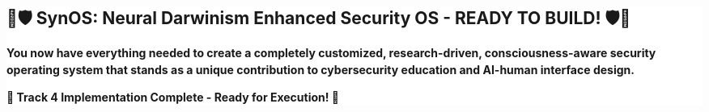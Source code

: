 
## 🧠🛡️ **SynOS: Neural Darwinism Enhanced Security OS - READY TO BUILD!** 🛡️🧠

**You now have everything needed to create a completely customized, research-driven, consciousness-aware security operating system that stands as a unique contribution to cybersecurity education and AI-human interface design.**

**🎉 Track 4 Implementation Complete - Ready for Execution! 🎉**
